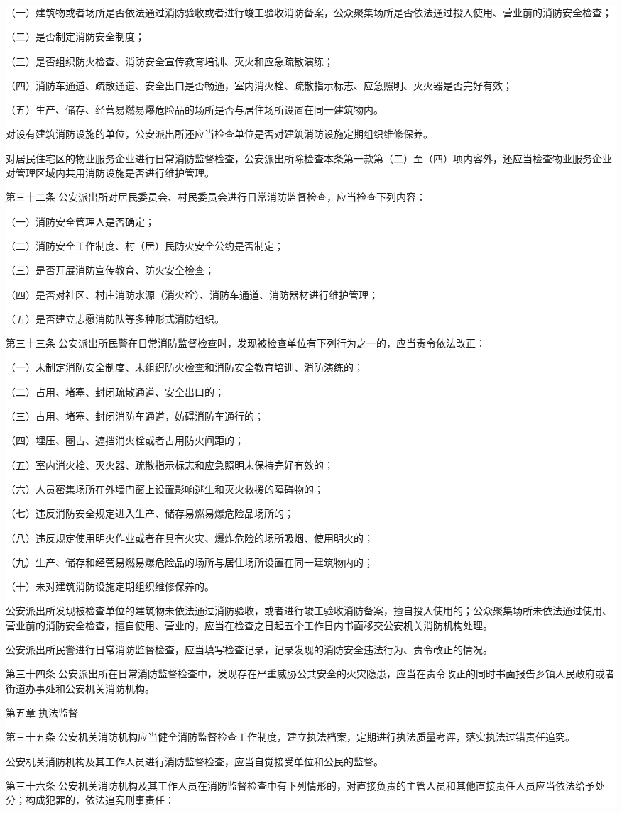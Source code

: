 （一）建筑物或者场所是否依法通过消防验收或者进行竣工验收消防备案，公众聚集场所是否依法通过投入使用、营业前的消防安全检查；

（二）是否制定消防安全制度；

（三）是否组织防火检查、消防安全宣传教育培训、灭火和应急疏散演练；

（四）消防车通道、疏散通道、安全出口是否畅通，室内消火栓、疏散指示标志、应急照明、灭火器是否完好有效；

（五）生产、储存、经营易燃易爆危险品的场所是否与居住场所设置在同一建筑物内。

对设有建筑消防设施的单位，公安派出所还应当检查单位是否对建筑消防设施定期组织维修保养。

对居民住宅区的物业服务企业进行日常消防监督检查，公安派出所除检查本条第一款第（二）至（四）项内容外，还应当检查物业服务企业对管理区域内共用消防设施是否进行维护管理。

第三十二条 公安派出所对居民委员会、村民委员会进行日常消防监督检查，应当检查下列内容：

（一）消防安全管理人是否确定；

（二）消防安全工作制度、村（居）民防火安全公约是否制定；

（三）是否开展消防宣传教育、防火安全检查；

（四）是否对社区、村庄消防水源（消火栓）、消防车通道、消防器材进行维护管理；

（五）是否建立志愿消防队等多种形式消防组织。

第三十三条  公安派出所民警在日常消防监督检查时，发现被检查单位有下列行为之一的，应当责令依法改正：

（一）未制定消防安全制度、未组织防火检查和消防安全教育培训、消防演练的；

（二）占用、堵塞、封闭疏散通道、安全出口的；

（三）占用、堵塞、封闭消防车通道，妨碍消防车通行的；

（四）埋压、圈占、遮挡消火栓或者占用防火间距的；

（五）室内消火栓、灭火器、疏散指示标志和应急照明未保持完好有效的；

（六）人员密集场所在外墙门窗上设置影响逃生和灭火救援的障碍物的；

（七）违反消防安全规定进入生产、储存易燃易爆危险品场所的；

（八）违反规定使用明火作业或者在具有火灾、爆炸危险的场所吸烟、使用明火的；

（九）生产、储存和经营易燃易爆危险品的场所与居住场所设置在同一建筑物内的；

（十）未对建筑消防设施定期组织维修保养的。

公安派出所发现被检查单位的建筑物未依法通过消防验收，或者进行竣工验收消防备案，擅自投入使用的；公众聚集场所未依法通过使用、营业前的消防安全检查，擅自使用、营业的，应当在检查之日起五个工作日内书面移交公安机关消防机构处理。

公安派出所民警进行日常消防监督检查，应当填写检查记录，记录发现的消防安全违法行为、责令改正的情况。

第三十四条 公安派出所在日常消防监督检查中，发现存在严重威胁公共安全的火灾隐患，应当在责令改正的同时书面报告乡镇人民政府或者街道办事处和公安机关消防机构。



第五章 执法监督



第三十五条 公安机关消防机构应当健全消防监督检查工作制度，建立执法档案，定期进行执法质量考评，落实执法过错责任追究。

公安机关消防机构及其工作人员进行消防监督检查，应当自觉接受单位和公民的监督。

第三十六条 公安机关消防机构及其工作人员在消防监督检查中有下列情形的，对直接负责的主管人员和其他直接责任人员应当依法给予处分；构成犯罪的，依法追究刑事责任：
